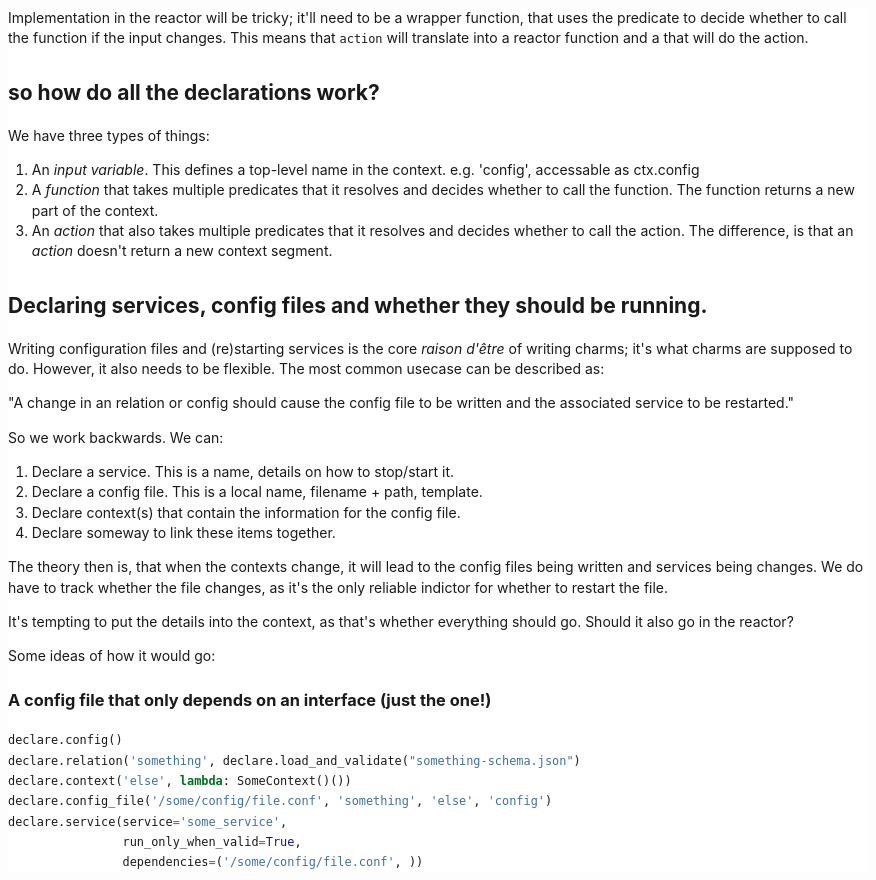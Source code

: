 Implementation in the reactor will be tricky; it'll need to be a wrapper
function, that uses the predicate to decide whether to call the function if the
input changes.  This means that `action` will translate into a reactor
function and a that will do the action.

## so how do all the declarations work?

We have three types of things:

1. An *input variable*.  This defines a top-level name in the context.  e.g.
   'config', accessable as ctx.config
2. A *function* that takes multiple predicates that it resolves and decides
   whether to call the function.  The function returns a new part of the
   context.
3. An *action* that also takes multiple predicates that it resolves and decides
   whether to call the action.  The difference, is that an *action* doesn't
   return a new context segment.

## Declaring services, config files and whether they should be running.

Writing configuration files and (re)starting services is the core *raison
d'être* of writing charms; it's what charms are supposed to do.  However, it
also needs to be flexible.  The most common usecase can be described as:

"A change in an relation or config should cause the config file to be written
and the associated service to be restarted."

So we work backwards.  We can:

1. Declare a service.  This is a name, details on how to stop/start it.
2. Declare a config file.  This is a local name, filename + path, template.
3. Declare context(s) that contain the information for the config file.
4. Declare someway to link these items together.

The theory then is, that when the contexts change, it will lead to the config
files being written and services being changes.  We do have to track whether
the file changes, as it's the only reliable indictor for whether to restart the
file.

It's tempting to put the details into the context, as that's whether everything
should go. Should it also go in the reactor?

Some ideas of how it would go:

### A config file that only depends on an interface (just the one!)

```python
declare.config()
declare.relation('something', declare.load_and_validate("something-schema.json")
declare.context('else', lambda: SomeContext()())
declare.config_file('/some/config/file.conf', 'something', 'else', 'config')
declare.service(service='some_service',
                run_only_when_valid=True,
                dependencies=('/some/config/file.conf', ))
```
